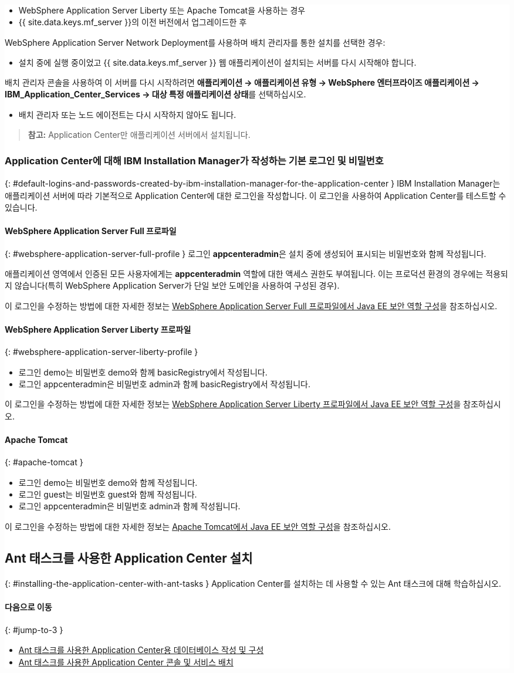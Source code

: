 * WebSphere Application Server Liberty 또는 Apache Tomcat을 사용하는 경우
* {{ site.data.keys.mf_server }}의 이전 버전에서 업그레이드한 후

WebSphere Application Server Network Deployment를 사용하며 배치 관리자를 통한 설치를 선택한 경우:

* 설치 중에 실행 중이었고 {{ site.data.keys.mf_server }} 웹 애플리케이션이 설치되는 서버를 다시 시작해야 합니다. 

배치 관리자 콘솔을 사용하여 이 서버를 다시 시작하려면 **애플리케이션 → 애플리케이션 유형 → WebSphere 엔터프라이즈 애플리케이션 → IBM_Application\_Center\_Services → 대상 특정 애플리케이션 상태**를 선택하십시오. 

* 배치 관리자 또는 노드 에이전트는 다시 시작하지 않아도 됩니다. 

> **참고:** Application Center만 애플리케이션 서버에서 설치됩니다. 

### Application Center에 대해 IBM Installation Manager가 작성하는 기본 로그인 및 비밀번호
{: #default-logins-and-passwords-created-by-ibm-installation-manager-for-the-application-center }
IBM Installation Manager는 애플리케이션 서버에 따라 기본적으로 Application Center에 대한 로그인을 작성합니다. 이 로그인을 사용하여 Application Center를 테스트할 수 있습니다. 

#### WebSphere Application Server Full 프로파일
{: #websphere-application-server-full-profile }
로그인 **appcenteradmin**은 설치 중에 생성되어 표시되는 비밀번호와 함께 작성됩니다. 

애플리케이션 영역에서 인증된 모든 사용자에게는 **appcenteradmin** 역할에 대한 액세스 권한도 부여됩니다. 이는 프로덕션 환경의 경우에는 적용되지 않습니다(특히 WebSphere Application Server가 단일 보안 도메인을 사용하여 구성된 경우). 

이 로그인을 수정하는 방법에 대한 자세한 정보는 [WebSphere Application Server Full 프로파일에서 Java EE 보안 역할 구성](#configuring-the-java-ee-security-roles-on-websphere-application-server-full-profile)을 참조하십시오. 

#### WebSphere Application Server Liberty 프로파일
{: #websphere-application-server-liberty-profile }
* 로그인 demo는 비밀번호 demo와 함께 basicRegistry에서 작성됩니다. 
* 로그인 appcenteradmin은 비밀번호 admin과 함께 basicRegistry에서 작성됩니다. 

이 로그인을 수정하는 방법에 대한 자세한 정보는 [WebSphere Application Server Liberty 프로파일에서 Java EE 보안 역할 구성](#configuring-the-java-ee-security-roles-on-websphere-application-server-liberty-profile)을 참조하십시오. 

#### Apache Tomcat
{: #apache-tomcat }
* 로그인 demo는 비밀번호 demo와 함께 작성됩니다. 
* 로그인 guest는 비밀번호 guest와 함께 작성됩니다. 
* 로그인 appcenteradmin은 비밀번호 admin과 함께 작성됩니다. 

이 로그인을 수정하는 방법에 대한 자세한 정보는 [Apache Tomcat에서 Java EE 보안 역할 구성](#configuring-the-java-ee-security-roles-on-apache-tomcat)을 참조하십시오. 

## Ant 태스크를 사용한 Application Center 설치
{: #installing-the-application-center-with-ant-tasks }
Application Center를 설치하는 데 사용할 수 있는 Ant 태스크에 대해 학습하십시오. 

#### 다음으로 이동
{: #jump-to-3 }

* [Ant 태스크를 사용한 Application Center용 데이터베이스 작성 및 구성](#creating-and-configuring-the-database-for-application-center-with-ant-tasks)
* [Ant 태스크를 사용한 Application Center 콘솔 및 서비스 배치](#deploying-the-application-center-console-and-services-with-ant-tasks)
